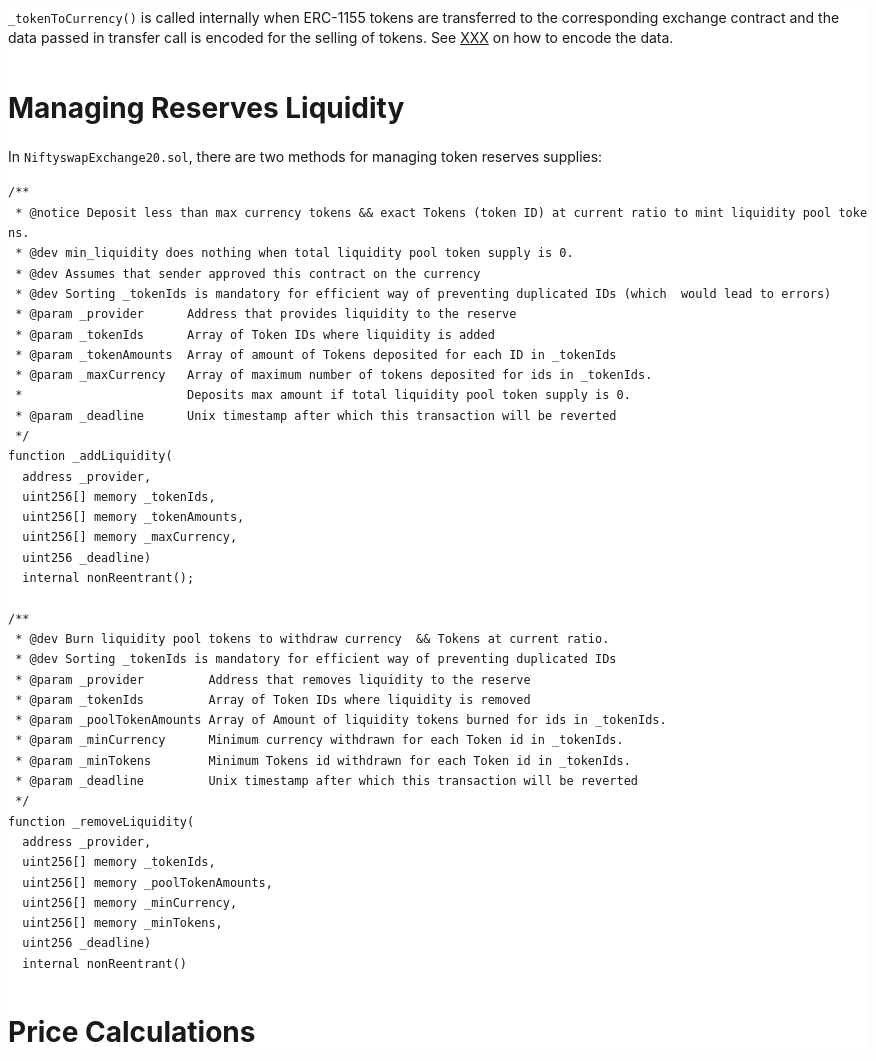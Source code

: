 `_tokenToCurrency()` is called internally when ERC-1155 tokens are transferred to the corresponding exchange contract and the data passed in transfer call is encoded for the selling of tokens. See [XXX]() on how to encode the data.

# Managing Reserves Liquidity

In `NiftyswapExchange20.sol`, there are two methods for managing token reserves supplies:

```solidity
/**
 * @notice Deposit less than max currency tokens && exact Tokens (token ID) at current ratio to mint liquidity pool tokens.
 * @dev min_liquidity does nothing when total liquidity pool token supply is 0.
 * @dev Assumes that sender approved this contract on the currency
 * @dev Sorting _tokenIds is mandatory for efficient way of preventing duplicated IDs (which  would lead to errors)
 * @param _provider      Address that provides liquidity to the reserve
 * @param _tokenIds      Array of Token IDs where liquidity is added
 * @param _tokenAmounts  Array of amount of Tokens deposited for each ID in _tokenIds
 * @param _maxCurrency   Array of maximum number of tokens deposited for ids in _tokenIds.
 *                       Deposits max amount if total liquidity pool token supply is 0.
 * @param _deadline      Unix timestamp after which this transaction will be reverted
 */
function _addLiquidity(
  address _provider,
  uint256[] memory _tokenIds,
  uint256[] memory _tokenAmounts,
  uint256[] memory _maxCurrency,
  uint256 _deadline)
  internal nonReentrant();
  
/**
 * @dev Burn liquidity pool tokens to withdraw currency  && Tokens at current ratio.
 * @dev Sorting _tokenIds is mandatory for efficient way of preventing duplicated IDs
 * @param _provider         Address that removes liquidity to the reserve
 * @param _tokenIds         Array of Token IDs where liquidity is removed
 * @param _poolTokenAmounts Array of Amount of liquidity tokens burned for ids in _tokenIds.
 * @param _minCurrency      Minimum currency withdrawn for each Token id in _tokenIds.
 * @param _minTokens        Minimum Tokens id withdrawn for each Token id in _tokenIds.
 * @param _deadline         Unix timestamp after which this transaction will be reverted
 */
function _removeLiquidity(
  address _provider,
  uint256[] memory _tokenIds,
  uint256[] memory _poolTokenAmounts,
  uint256[] memory _minCurrency,
  uint256[] memory _minTokens,
  uint256 _deadline)
  internal nonReentrant()
```

# Price Calculations
